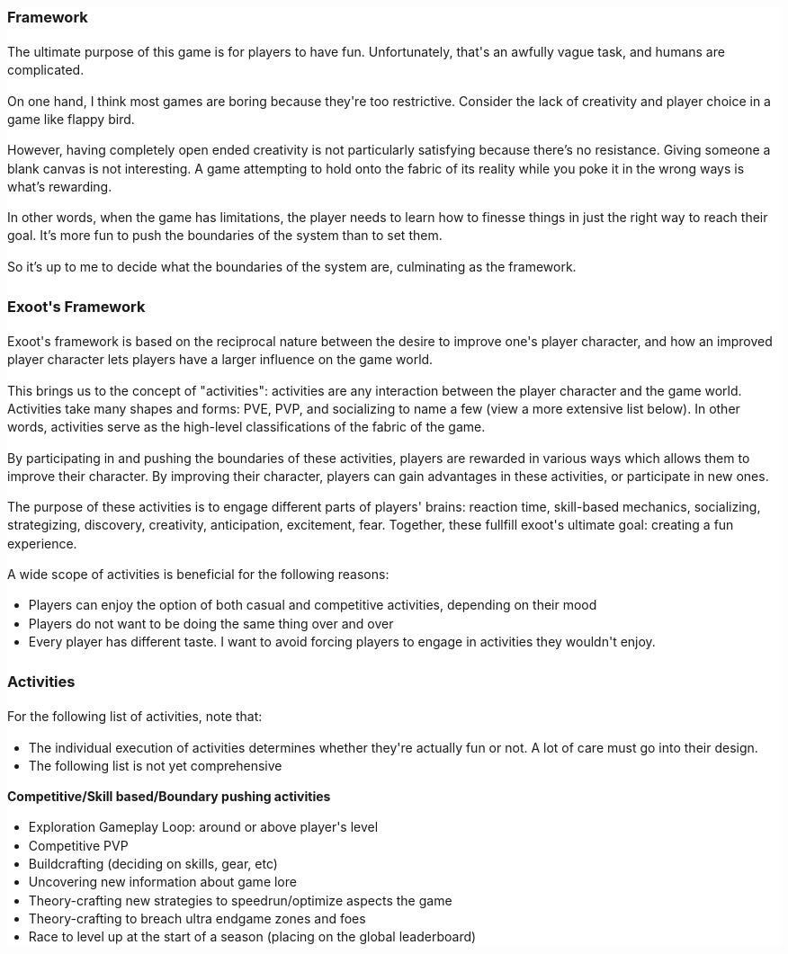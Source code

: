 
### Framework
The ultimate purpose of this game is for players to have fun. Unfortunately, that's an awfully vague task, and humans are complicated. 

On one hand, I think most games are boring because they're too restrictive. Consider the lack of creativity and player choice in a game like flappy bird.

However, having completely open ended creativity is not particularly satisfying because there’s no resistance. Giving someone a blank canvas is not interesting. A game attempting to hold onto the fabric of its reality while you poke it in the wrong ways is what’s rewarding.

In other words, when the game has limitations, the player needs to learn how to finesse things in just the right way to reach their goal. It’s more fun to push the boundaries of the system than to set them.

So it’s up to me to decide what the boundaries of the system are, culminating as the framework.

### Exoot's Framework
Exoot's framework is based on the reciprocal nature between the desire to improve one's player character, and how an improved player character lets players have a larger influence on the game world.

This brings us to the concept of "activities": activities are any interaction between the player character and the game world.  Activities take many shapes and forms: PVE, PVP, and socializing to name a few (view a more extensive list below). In other words, activities serve as the high-level classifications of the fabric of the game.

By participating in and pushing the boundaries of these activities, players are rewarded in various ways which allows them to improve their character. By improving their character, players can gain advantages in these activities, or participate in new ones. 

The purpose of these activities is to engage different parts of players' brains: reaction time, skill-based mechanics, socializing, strategizing, discovery, creativity, anticipation, excitement, fear. Together, these fullfill exoot's ultimate goal: creating a fun experience.

A wide scope of activities is beneficial for the following reasons:
- Players can enjoy the option of both casual and competitive activities, depending on their mood
- Players do not want to be doing the same thing over and over
- Every player has different taste. I want to avoid forcing players to engage in activities they wouldn't enjoy.

### Activities
For the following list of activities, note that:
- The individual execution of activities determines whether they're actually fun or not. A lot of care must go into their design. 
- The following list is not yet comprehensive

**Competitive/Skill based/Boundary pushing activities**
- Exploration Gameplay Loop: around or above player's level
- Competitive PVP
- Buildcrafting (deciding on skills, gear, etc)
- Uncovering new information about game lore
- Theory-crafting new strategies to speedrun/optimize aspects the game
- Theory-crafting to breach ultra endgame zones and foes
- Race to level up at the start of a season (placing on the global leaderboard)
